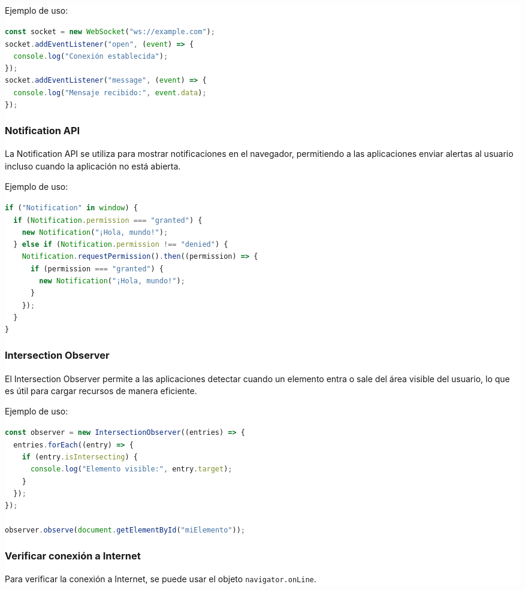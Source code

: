 Ejemplo de uso:

```javascript
const socket = new WebSocket("ws://example.com");
socket.addEventListener("open", (event) => {
  console.log("Conexión establecida");
});
socket.addEventListener("message", (event) => {
  console.log("Mensaje recibido:", event.data);
});
```

### Notification API

La Notification API se utiliza para mostrar notificaciones en el navegador, permitiendo a las aplicaciones enviar alertas al usuario incluso cuando la aplicación no está abierta.

Ejemplo de uso:

```javascript
if ("Notification" in window) {
  if (Notification.permission === "granted") {
    new Notification("¡Hola, mundo!");
  } else if (Notification.permission !== "denied") {
    Notification.requestPermission().then((permission) => {
      if (permission === "granted") {
        new Notification("¡Hola, mundo!");
      }
    });
  }
}
```

### Intersection Observer

El Intersection Observer permite a las aplicaciones detectar cuando un elemento entra o sale del área visible del usuario, lo que es útil para cargar recursos de manera eficiente.

Ejemplo de uso:

```javascript
const observer = new IntersectionObserver((entries) => {
  entries.forEach((entry) => {
    if (entry.isIntersecting) {
      console.log("Elemento visible:", entry.target);
    }
  });
});

observer.observe(document.getElementById("miElemento"));
```

### Verificar conexión a Internet

Para verificar la conexión a Internet, se puede usar el objeto `navigator.onLine`.
